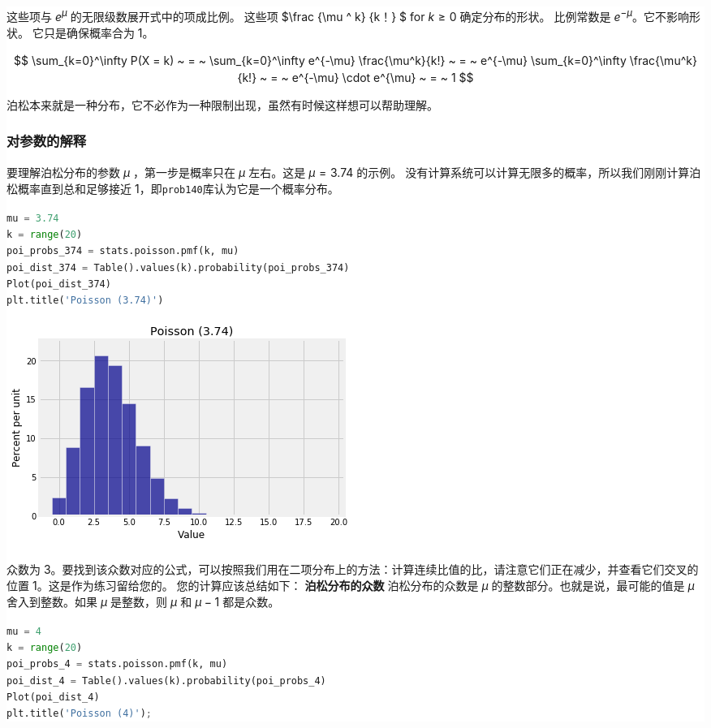 这些项与 $e ^ {\mu}$ 的无限级数展开式中的项成比例。 这些项 $\frac {\mu ^ k} {k！} $ for $k \ge 0$ 确定分布的形状。
比例常数是 $e ^ { -\mu}$。它不影响形状。 它只是确保概率合为 1。

$$
\sum_{k=0}^\infty P(X = k) 
~ = ~ \sum_{k=0}^\infty e^{-\mu} \frac{\mu^k}{k!} 
~ = ~ e^{-\mu} \sum_{k=0}^\infty \frac{\mu^k}{k!} 
~ = ~ e^{-\mu} \cdot e^{\mu} ~ = ~ 1
$$

泊松本来就是一种分布，它不必作为一种限制出现，虽然有时候这样想可以帮助理解。

### 对参数的解释

要理解泊松分布的参数 $\mu$ ，第一步是概率只在 $\mu$ 左右。这是 $\mu = 3.74$ 的示例。 没有计算系统可以计算无限多的概率，所以我们刚刚计算泊松概率直到总和足够接近 1，即`prob140`库认为它是一个概率分布。
```py
mu = 3.74
k = range(20)
poi_probs_374 = stats.poisson.pmf(k, mu)
poi_dist_374 = Table().values(k).probability(poi_probs_374)
Plot(poi_dist_374)
plt.title('Poisson (3.74)')
```
![Poisson(3.74)](img/7-0-0.png)

众数为 3。要找到该众数对应的公式，可以按照我们用在二项分布上的方法：计算连续比值的比，请注意它们正在减少，并查看它们交叉的位置 1。这是作为练习留给您的。 您的计算应该总结如下：
**泊松分布的众数**
泊松分布的众数是 $\mu$ 的整数部分。也就是说，最可能的值是 $\mu$ 舍入到整数。如果 $\mu$ 是整数，则 $\mu$ 和 $\mu-1$ 都是众数。
```py
mu = 4
k = range(20)
poi_probs_4 = stats.poisson.pmf(k, mu)
poi_dist_4 = Table().values(k).probability(poi_probs_4)
Plot(poi_dist_4)
plt.title('Poisson (4)');
```